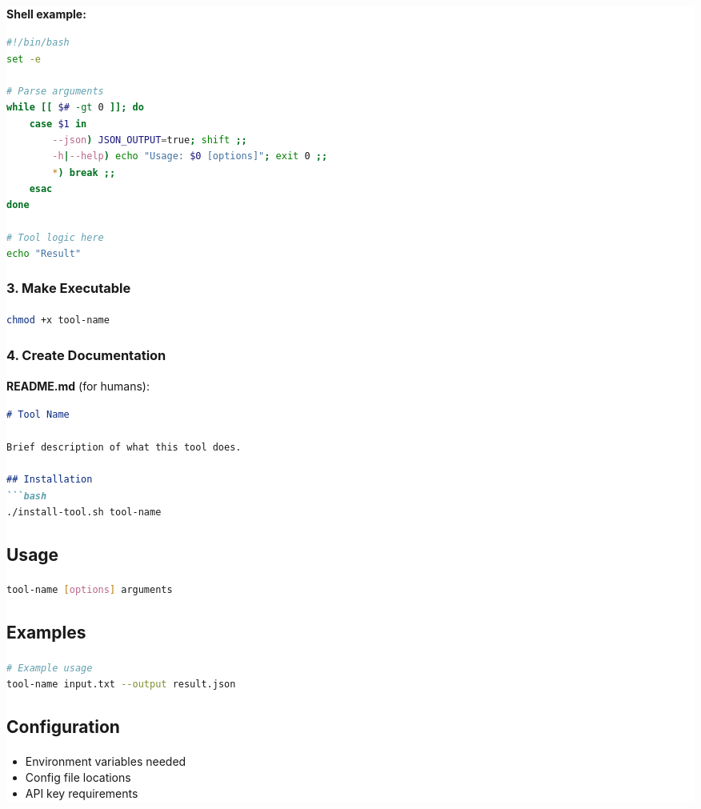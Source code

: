 **Shell example:**
```bash
#!/bin/bash
set -e

# Parse arguments
while [[ $# -gt 0 ]]; do
    case $1 in
        --json) JSON_OUTPUT=true; shift ;;
        -h|--help) echo "Usage: $0 [options]"; exit 0 ;;
        *) break ;;
    esac
done

# Tool logic here
echo "Result"
```

### 3. Make Executable
```bash
chmod +x tool-name
```

### 4. Create Documentation

**README.md** (for humans):
```markdown
# Tool Name

Brief description of what this tool does.

## Installation
```bash
./install-tool.sh tool-name
```

## Usage
```bash
tool-name [options] arguments
```

## Examples
```bash
# Example usage
tool-name input.txt --output result.json
```

## Configuration
- Environment variables needed
- Config file locations
- API key requirements
